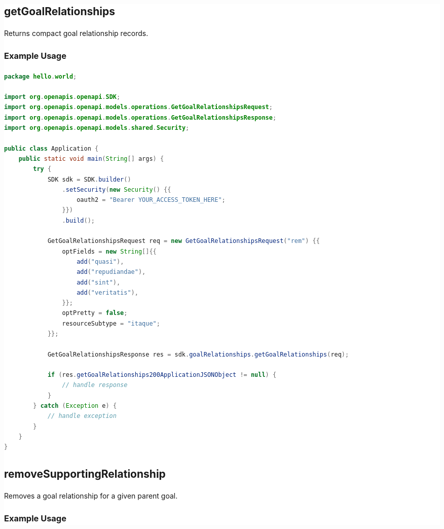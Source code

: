 ## getGoalRelationships

Returns compact goal relationship records.

### Example Usage

```java
package hello.world;

import org.openapis.openapi.SDK;
import org.openapis.openapi.models.operations.GetGoalRelationshipsRequest;
import org.openapis.openapi.models.operations.GetGoalRelationshipsResponse;
import org.openapis.openapi.models.shared.Security;

public class Application {
    public static void main(String[] args) {
        try {
            SDK sdk = SDK.builder()
                .setSecurity(new Security() {{
                    oauth2 = "Bearer YOUR_ACCESS_TOKEN_HERE";
                }})
                .build();

            GetGoalRelationshipsRequest req = new GetGoalRelationshipsRequest("rem") {{
                optFields = new String[]{{
                    add("quasi"),
                    add("repudiandae"),
                    add("sint"),
                    add("veritatis"),
                }};
                optPretty = false;
                resourceSubtype = "itaque";
            }};            

            GetGoalRelationshipsResponse res = sdk.goalRelationships.getGoalRelationships(req);

            if (res.getGoalRelationships200ApplicationJSONObject != null) {
                // handle response
            }
        } catch (Exception e) {
            // handle exception
        }
    }
}
```

## removeSupportingRelationship

Removes a goal relationship for a given parent goal.

### Example Usage
